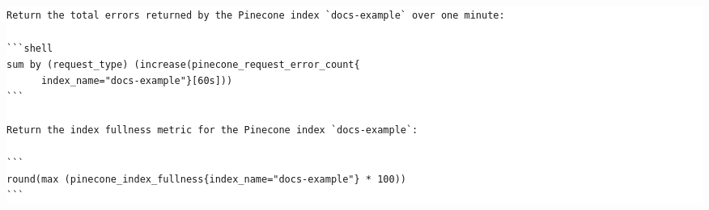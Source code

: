     Return the total errors returned by the Pinecone index `docs-example` over one minute:

    ```shell
    sum by (request_type) (increase(pinecone_request_error_count{
          index_name="docs-example"}[60s]))
    ```

    Return the index fullness metric for the Pinecone index `docs-example`:

    ```
    round(max (pinecone_index_fullness{index_name="docs-example"} * 100))
    ```
  </Tab>
</Tabs>

